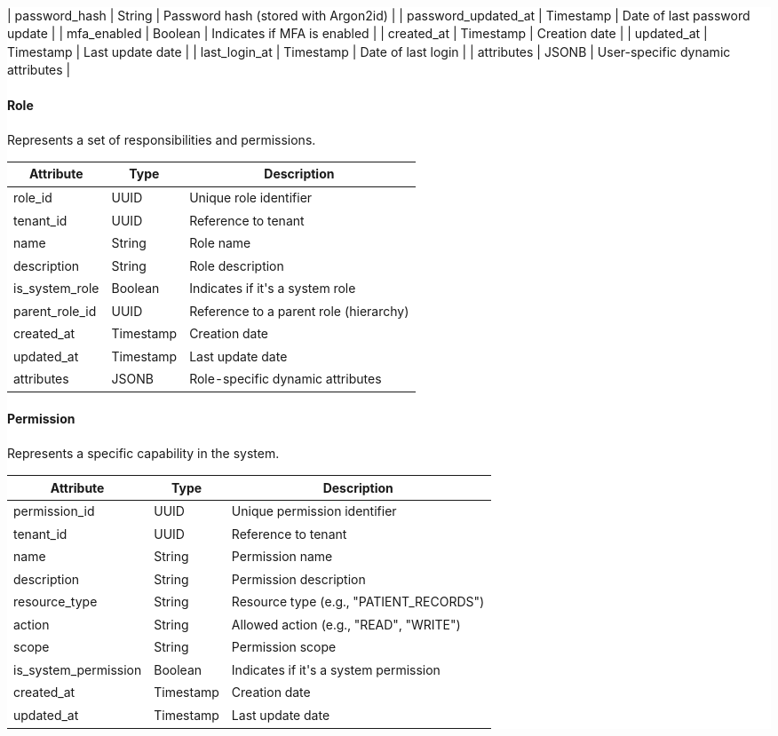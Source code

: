 | password_hash | String | Password hash (stored with Argon2id) |
| password_updated_at | Timestamp | Date of last password update |
| mfa_enabled | Boolean | Indicates if MFA is enabled |
| created_at | Timestamp | Creation date |
| updated_at | Timestamp | Last update date |
| last_login_at | Timestamp | Date of last login |
| attributes | JSONB | User-specific dynamic attributes |

#### Role

Represents a set of responsibilities and permissions.

| Attribute | Type | Description |
|----------|------|-----------|
| role_id | UUID | Unique role identifier |
| tenant_id | UUID | Reference to tenant |
| name | String | Role name |
| description | String | Role description |
| is_system_role | Boolean | Indicates if it's a system role |
| parent_role_id | UUID | Reference to a parent role (hierarchy) |
| created_at | Timestamp | Creation date |
| updated_at | Timestamp | Last update date |
| attributes | JSONB | Role-specific dynamic attributes |

#### Permission

Represents a specific capability in the system.

| Attribute | Type | Description |
|----------|------|-----------|
| permission_id | UUID | Unique permission identifier |
| tenant_id | UUID | Reference to tenant |
| name | String | Permission name |
| description | String | Permission description |
| resource_type | String | Resource type (e.g., "PATIENT_RECORDS") |
| action | String | Allowed action (e.g., "READ", "WRITE") |
| scope | String | Permission scope |
| is_system_permission | Boolean | Indicates if it's a system permission |
| created_at | Timestamp | Creation date |
| updated_at | Timestamp | Last update date |
